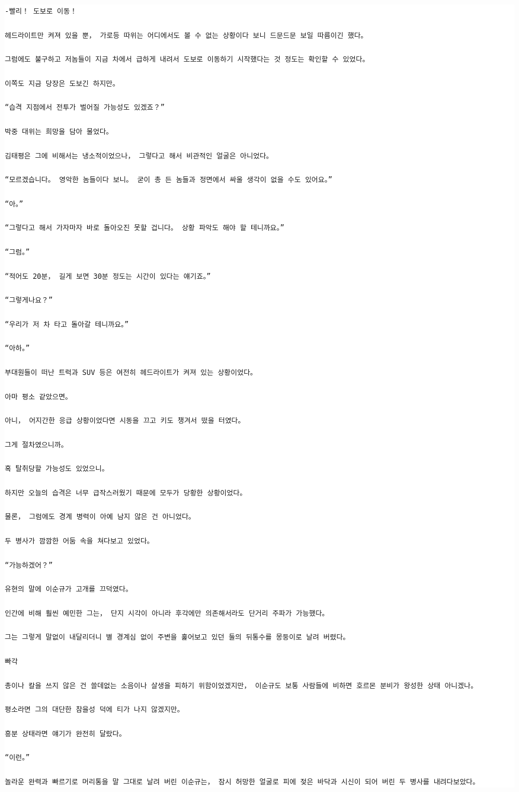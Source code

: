	-빨리！ 도보로 이동！

	헤드라이트만 켜져 있을 뿐， 가로등 따위는 어디에서도 볼 수 없는 상황이다 보니 드문드문 보일 따름이긴 했다。

	그럼에도 불구하고 저놈들이 지금 차에서 급하게 내려서 도보로 이동하기 시작했다는 것 정도는 확인할 수 있었다。

	이쪽도 지금 당장은 도보긴 하지만。

	“습격 지점에서 전투가 벌어질 가능성도 있겠죠？”

	박중 대위는 희망을 담아 물었다。

	김태평은 그에 비해서는 냉소적이었으나， 그렇다고 해서 비관적인 얼굴은 아니었다。

	“모르겠습니다。 영악한 놈들이다 보니。 굳이 총 든 놈들과 정면에서 싸울 생각이 없을 수도 있어요。”

	“아。”

	“그렇다고 해서 가자마자 바로 돌아오진 못할 겁니다。 상황 파악도 해야 할 테니까요。”

	“그럼。”

	“적어도 20분， 길게 보면 30분 정도는 시간이 있다는 얘기죠。”

	“그렇게나요？”

	“우리가 저 차 타고 돌아갈 테니까요。”

	“아하。”

	부대원들이 떠난 트럭과 SUV 등은 여전히 헤드라이트가 켜져 있는 상황이었다。

	아마 평소 같았으면。

	아니， 어지간한 응급 상황이었다면 시동을 끄고 키도 챙겨서 떴을 터였다。

	그게 절차였으니까。

	혹 탈취당할 가능성도 있었으니。

	하지만 오늘의 습격은 너무 급작스러웠기 때문에 모두가 당황한 상황이었다。

	물론， 그럼에도 경계 병력이 아예 남지 않은 건 아니었다。

	두 병사가 깜깜한 어둠 속을 쳐다보고 있었다。

	“가능하겠어？”

	유현의 말에 이순규가 고개를 끄덕였다。

	인간에 비해 훨씬 예민한 그는， 단지 시각이 아니라 후각에만 의존해서라도 단거리 주파가 가능했다。

	그는 그렇게 말없이 내달리더니 별 경계심 없이 주변을 훑어보고 있던 둘의 뒤통수를 몽둥이로 날려 버렸다。

	빠각

	총이나 칼을 쓰지 않은 건 쓸데없는 소음이나 살생을 피하기 위함이었겠지만， 이순규도 보통 사람들에 비하면 호르몬 분비가 왕성한 상태 아니겠나。

	평소라면 그의 대단한 참을성 덕에 티가 나지 않겠지만。

	흥분 상태라면 얘기가 완전히 달랐다。

	“이런。”

	놀라운 완력과 빠르기로 머리통을 말 그대로 날려 버린 이순규는， 잠시 허망한 얼굴로 피에 젖은 바닥과 시신이 되어 버린 두 병사를 내려다보았다。
